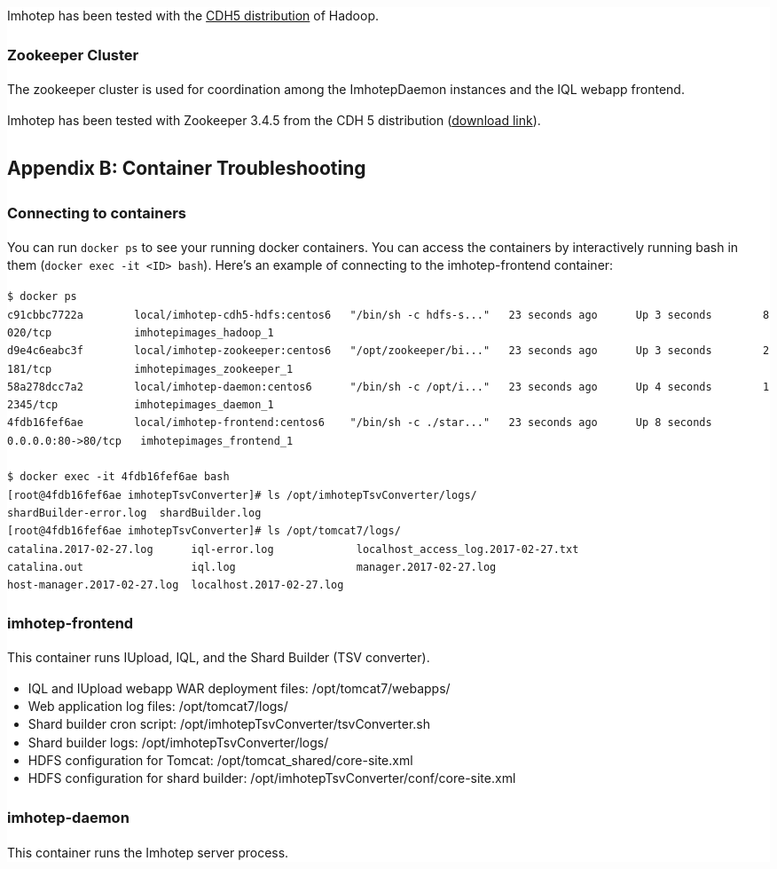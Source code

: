 Imhotep has been tested with the [CDH5 distribution](https://www.cloudera.com/downloads/cdh/5-10-0.html) of Hadoop.

### Zookeeper Cluster

The zookeeper cluster is used for coordination among the ImhotepDaemon instances and the IQL webapp frontend.

Imhotep has been tested with Zookeeper 3.4.5 from the CDH 5 distribution ([download link](http://archive.cloudera.com/cdh5/cdh/5/zookeeper-3.4.5-cdh5.10.0.tar.gz)).

## Appendix B: Container Troubleshooting

### Connecting to containers

You can run `docker ps` to see your running docker containers. You can access the containers by interactively running bash in them (`docker exec -it <ID> bash`). Here’s an example of connecting to the imhotep-frontend container:

```
$ docker ps
c91cbbc7722a        local/imhotep-cdh5-hdfs:centos6   "/bin/sh -c hdfs-s..."   23 seconds ago      Up 3 seconds        8020/tcp             imhotepimages_hadoop_1
d9e4c6eabc3f        local/imhotep-zookeeper:centos6   "/opt/zookeeper/bi..."   23 seconds ago      Up 3 seconds        2181/tcp             imhotepimages_zookeeper_1
58a278dcc7a2        local/imhotep-daemon:centos6      "/bin/sh -c /opt/i..."   23 seconds ago      Up 4 seconds        12345/tcp            imhotepimages_daemon_1
4fdb16fef6ae        local/imhotep-frontend:centos6    "/bin/sh -c ./star..."   23 seconds ago      Up 8 seconds        0.0.0.0:80->80/tcp   imhotepimages_frontend_1

$ docker exec -it 4fdb16fef6ae bash
[root@4fdb16fef6ae imhotepTsvConverter]# ls /opt/imhotepTsvConverter/logs/
shardBuilder-error.log  shardBuilder.log
[root@4fdb16fef6ae imhotepTsvConverter]# ls /opt/tomcat7/logs/
catalina.2017-02-27.log      iql-error.log             localhost_access_log.2017-02-27.txt
catalina.out                 iql.log                   manager.2017-02-27.log
host-manager.2017-02-27.log  localhost.2017-02-27.log
```
### imhotep-frontend

This container runs IUpload, IQL, and the Shard Builder (TSV converter).

* IQL and IUpload webapp WAR deployment files: /opt/tomcat7/webapps/
* Web application log files: /opt/tomcat7/logs/
* Shard builder cron script: /opt/imhotepTsvConverter/tsvConverter.sh
* Shard builder logs: /opt/imhotepTsvConverter/logs/
* HDFS configuration for Tomcat: /opt/tomcat_shared/core-site.xml
* HDFS configuration for shard builder: /opt/imhotepTsvConverter/conf/core-site.xml

### imhotep-daemon

This container runs the Imhotep server process. 
